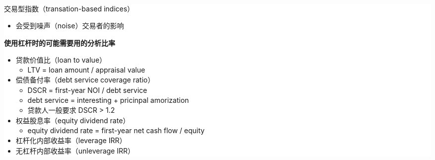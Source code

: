 交易型指数（transation-based indices）

- 会受到噪声（noise）交易者的影响

**使用杠杆时的可能需要用的分析比率**

- 贷款价值比（loan to value）
  - LTV = loan amount / appraisal value
- 偿债备付率（debt service coverage ratio）
  - DSCR = first-year NOI / debt service
  - debt service = interesting + pricinpal amorization
  - 贷款人一般要求 DSCR > 1.2
- 权益股息率（equity dividend rate）
  - equity dividend rate = first-year net cash flow / equity
- 杠杆化内部收益率（leverage IRR）
- 无杠杆内部收益率（unleverage IRR）
